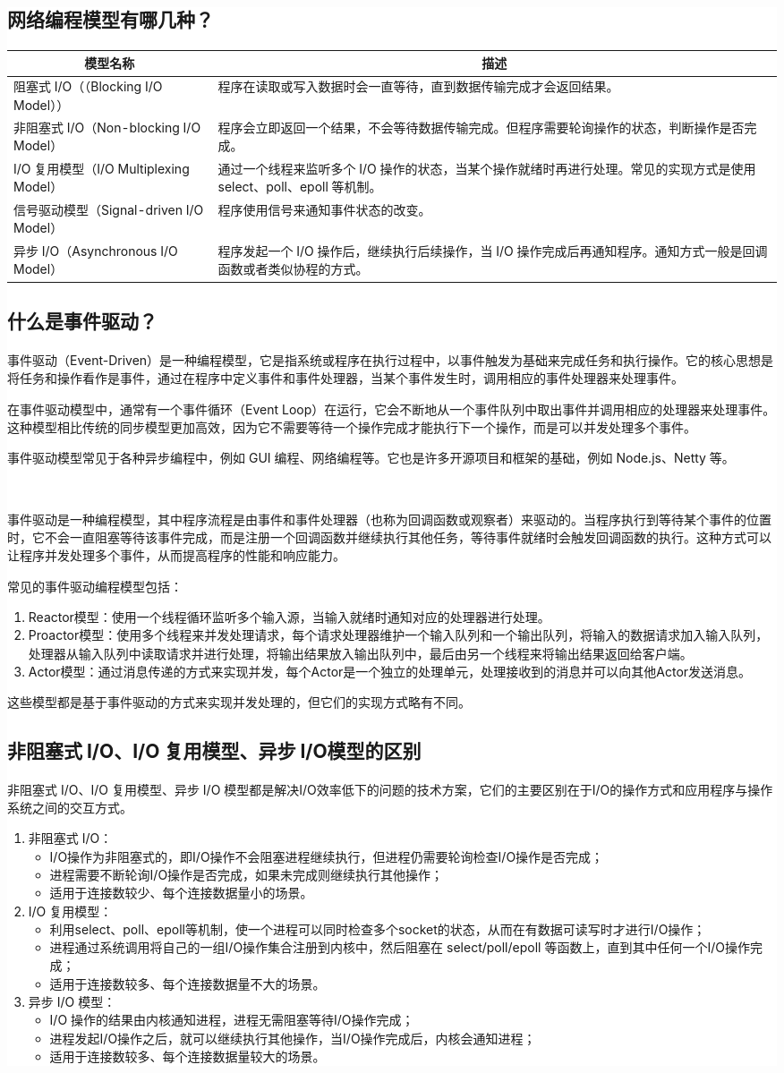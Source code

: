 



## 网络编程模型有哪几种？

| 模型名称                                | 描述                                                         |
| --------------------------------------- | ------------------------------------------------------------ |
| 阻塞式 I/O（（Blocking I/O Model））    | 程序在读取或写入数据时会一直等待，直到数据传输完成才会返回结果。 |
| 非阻塞式 I/O（Non-blocking I/O Model）  | 程序会立即返回一个结果，不会等待数据传输完成。但程序需要轮询操作的状态，判断操作是否完成。 |
| I/O 复用模型（I/O Multiplexing Model）  | 通过一个线程来监听多个 I/O 操作的状态，当某个操作就绪时再进行处理。常见的实现方式是使用 select、poll、epoll 等机制。 |
| 信号驱动模型（Signal-driven I/O Model） | 程序使用信号来通知事件状态的改变。                           |
| 异步 I/O（Asynchronous I/O Model）      | 程序发起一个 I/O 操作后，继续执行后续操作，当 I/O 操作完成后再通知程序。通知方式一般是回调函数或者类似协程的方式。 |





## 什么是事件驱动？

事件驱动（Event-Driven）是一种编程模型，它是指系统或程序在执行过程中，以事件触发为基础来完成任务和执行操作。它的核心思想是将任务和操作看作是事件，通过在程序中定义事件和事件处理器，当某个事件发生时，调用相应的事件处理器来处理事件。

在事件驱动模型中，通常有一个事件循环（Event Loop）在运行，它会不断地从一个事件队列中取出事件并调用相应的处理器来处理事件。这种模型相比传统的同步模型更加高效，因为它不需要等待一个操作完成才能执行下一个操作，而是可以并发处理多个事件。

事件驱动模型常见于各种异步编程中，例如 GUI 编程、网络编程等。它也是许多开源项目和框架的基础，例如 Node.js、Netty 等。

<br/>

事件驱动是一种编程模型，其中程序流程是由事件和事件处理器（也称为回调函数或观察者）来驱动的。当程序执行到等待某个事件的位置时，它不会一直阻塞等待该事件完成，而是注册一个回调函数并继续执行其他任务，等待事件就绪时会触发回调函数的执行。这种方式可以让程序并发处理多个事件，从而提高程序的性能和响应能力。

常见的事件驱动编程模型包括：

1. Reactor模型：使用一个线程循环监听多个输入源，当输入就绪时通知对应的处理器进行处理。
2. Proactor模型：使用多个线程来并发处理请求，每个请求处理器维护一个输入队列和一个输出队列，将输入的数据请求加入输入队列，处理器从输入队列中读取请求并进行处理，将输出结果放入输出队列中，最后由另一个线程来将输出结果返回给客户端。
3. Actor模型：通过消息传递的方式来实现并发，每个Actor是一个独立的处理单元，处理接收到的消息并可以向其他Actor发送消息。

这些模型都是基于事件驱动的方式来实现并发处理的，但它们的实现方式略有不同。





## 非阻塞式 I/O、I/O 复用模型、异步 I/O模型的区别

非阻塞式 I/O、I/O 复用模型、异步 I/O 模型都是解决I/O效率低下的问题的技术方案，它们的主要区别在于I/O的操作方式和应用程序与操作系统之间的交互方式。

1. 非阻塞式 I/O：
   - I/O操作为非阻塞式的，即I/O操作不会阻塞进程继续执行，但进程仍需要轮询检查I/O操作是否完成；
   - 进程需要不断轮询I/O操作是否完成，如果未完成则继续执行其他操作；
   - 适用于连接数较少、每个连接数据量小的场景。
2. I/O 复用模型：
   - 利用select、poll、epoll等机制，使一个进程可以同时检查多个socket的状态，从而在有数据可读写时才进行I/O操作；
   - 进程通过系统调用将自己的一组I/O操作集合注册到内核中，然后阻塞在 select/poll/epoll 等函数上，直到其中任何一个I/O操作完成；
   - 适用于连接数较多、每个连接数据量不大的场景。
3. 异步 I/O 模型：
   - I/O 操作的结果由内核通知进程，进程无需阻塞等待I/O操作完成；
   - 进程发起I/O操作之后，就可以继续执行其他操作，当I/O操作完成后，内核会通知进程；
   - 适用于连接数较多、每个连接数据量较大的场景。
